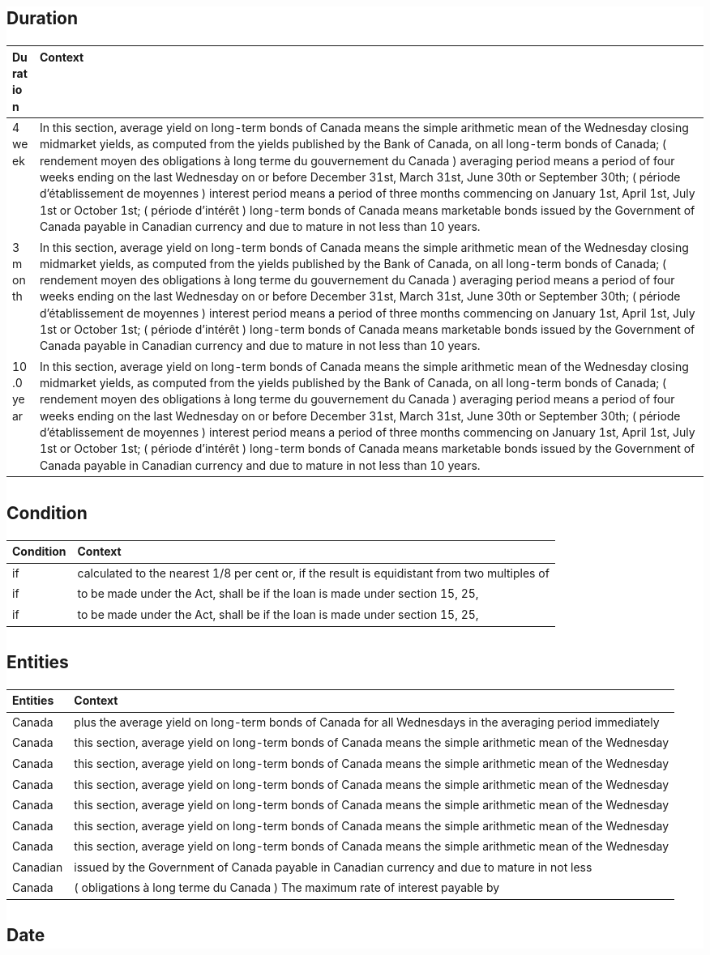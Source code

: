 

## Duration
| Duration   | Context                                                                                                                                                                                                                                                                                                                                                                                                                                                                                                                                                                                                                                                                                                                                                                                                         |
|:-----------|:----------------------------------------------------------------------------------------------------------------------------------------------------------------------------------------------------------------------------------------------------------------------------------------------------------------------------------------------------------------------------------------------------------------------------------------------------------------------------------------------------------------------------------------------------------------------------------------------------------------------------------------------------------------------------------------------------------------------------------------------------------------------------------------------------------------|
| 4 week     | In this section, average yield on long-term bonds of Canada  means the simple arithmetic mean of the Wednesday closing midmarket yields, as computed from the yields published by the Bank of Canada, on all long-term bonds of Canada; ( rendement moyen des obligations à long terme du gouvernement du Canada ) averaging period  means a period of four weeks ending on the last Wednesday on or before December 31st, March 31st, June 30th or September 30th; ( période d’établissement de moyennes ) interest period  means a period of three months commencing on January 1st, April 1st, July 1st or October 1st; ( période d’intérêt ) long-term bonds of Canada  means marketable bonds issued by the Government of Canada payable in Canadian currency and due to mature in not less than 10 years. |
| 3 month    | In this section, average yield on long-term bonds of Canada  means the simple arithmetic mean of the Wednesday closing midmarket yields, as computed from the yields published by the Bank of Canada, on all long-term bonds of Canada; ( rendement moyen des obligations à long terme du gouvernement du Canada ) averaging period  means a period of four weeks ending on the last Wednesday on or before December 31st, March 31st, June 30th or September 30th; ( période d’établissement de moyennes ) interest period  means a period of three months commencing on January 1st, April 1st, July 1st or October 1st; ( période d’intérêt ) long-term bonds of Canada  means marketable bonds issued by the Government of Canada payable in Canadian currency and due to mature in not less than 10 years. |
| 10.0 year  | In this section, average yield on long-term bonds of Canada  means the simple arithmetic mean of the Wednesday closing midmarket yields, as computed from the yields published by the Bank of Canada, on all long-term bonds of Canada; ( rendement moyen des obligations à long terme du gouvernement du Canada ) averaging period  means a period of four weeks ending on the last Wednesday on or before December 31st, March 31st, June 30th or September 30th; ( période d’établissement de moyennes ) interest period  means a period of three months commencing on January 1st, April 1st, July 1st or October 1st; ( période d’intérêt ) long-term bonds of Canada  means marketable bonds issued by the Government of Canada payable in Canadian currency and due to mature in not less than 10 years. |


## Condition
| Condition   | Context                                                                                       |
|:------------|:----------------------------------------------------------------------------------------------|
| if          | calculated to the nearest 1/8 per cent or, if the result is equidistant from two multiples of |
| if          | to be made under the Act, shall be if the loan is made under section 15, 25,                  |
| if          | to be made under the Act, shall be if the loan is made under section 15, 25,                  |


## Entities
| Entities   | Context                                                                                                    |
|:-----------|:-----------------------------------------------------------------------------------------------------------|
| Canada     | plus the average yield on long-term bonds of Canada for all Wednesdays in the averaging period immediately |
| Canada     | this section, average yield on long-term bonds of Canada means the simple arithmetic mean of the Wednesday |
| Canada     | this section, average yield on long-term bonds of Canada means the simple arithmetic mean of the Wednesday |
| Canada     | this section, average yield on long-term bonds of Canada means the simple arithmetic mean of the Wednesday |
| Canada     | this section, average yield on long-term bonds of Canada means the simple arithmetic mean of the Wednesday |
| Canada     | this section, average yield on long-term bonds of Canada means the simple arithmetic mean of the Wednesday |
| Canada     | this section, average yield on long-term bonds of Canada means the simple arithmetic mean of the Wednesday |
| Canadian   | issued by the Government of Canada payable in Canadian currency and due to mature in not less              |
| Canada     | ( obligations à long terme du  Canada ) The maximum rate of interest payable by                            |


## Date